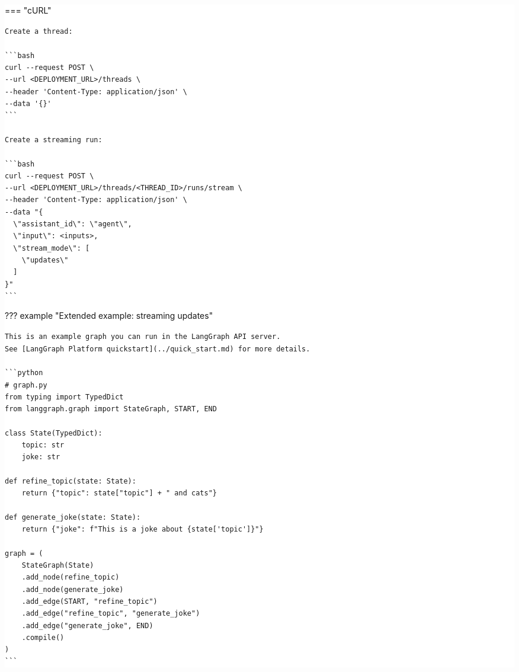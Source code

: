=== "cURL"

    Create a thread:

    ```bash
    curl --request POST \
    --url <DEPLOYMENT_URL>/threads \
    --header 'Content-Type: application/json' \
    --data '{}'
    ```

    Create a streaming run:

    ```bash
    curl --request POST \
    --url <DEPLOYMENT_URL>/threads/<THREAD_ID>/runs/stream \
    --header 'Content-Type: application/json' \
    --data "{
      \"assistant_id\": \"agent\",
      \"input\": <inputs>,
      \"stream_mode\": [
        \"updates\"
      ]
    }"
    ```

??? example "Extended example: streaming updates"

    This is an example graph you can run in the LangGraph API server.
    See [LangGraph Platform quickstart](../quick_start.md) for more details.

    ```python
    # graph.py
    from typing import TypedDict
    from langgraph.graph import StateGraph, START, END

    class State(TypedDict):
        topic: str
        joke: str

    def refine_topic(state: State):
        return {"topic": state["topic"] + " and cats"}

    def generate_joke(state: State):
        return {"joke": f"This is a joke about {state['topic']}"}

    graph = (
        StateGraph(State)
        .add_node(refine_topic)
        .add_node(generate_joke)
        .add_edge(START, "refine_topic")
        .add_edge("refine_topic", "generate_joke")
        .add_edge("generate_joke", END)
        .compile()
    )
    ```
